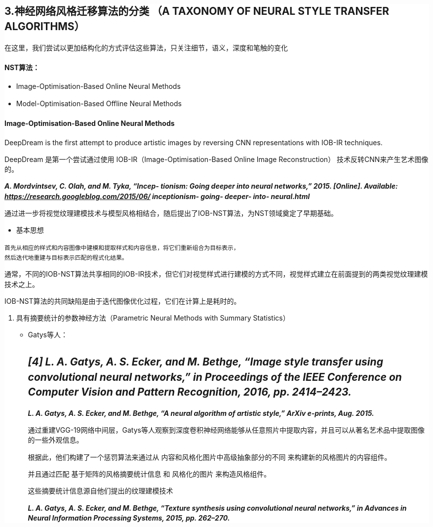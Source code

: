 
## 3.神经网络风格迁移算法的分类 （A TAXONOMY OF NEURAL STYLE TRANSFER ALGORITHMS）

在这里，我们尝试以更加结构化的方式评估这些算法，只关注细节，语义，深度和笔触的变化

#### NST算法：

- Image-Optimisation-Based Online Neural Methods

- Model-Optimisation-Based Offline Neural Methods

#### Image-Optimisation-Based Online Neural Methods

DeepDream is the first attempt to produce artistic images by reversing CNN representations with IOB-IR techniques.

DeepDream 是第一个尝试通过使用 IOB-IR（Image-Optimisation-Based Online Image Reconstruction） 技术反转CNN来产生艺术图像的。

***A. Mordvintsev, C. Olah, and M. Tyka, “Incep- tionism: Going deeper into neural networks,” 2015. [Online]. Available: https://research.googleblog.com/2015/06/ inceptionism- going- deeper- into- neural.html***

通过进一步将视觉纹理建模技术与模型风格相结合，随后提出了IOB-NST算法，为NST领域奠定了早期基础。

- 基本思想  

```
首先从相应的样式和内容图像中建模和提取样式和内容信息，将它们重新组合为目标表示，
然后迭代地重建与目标表示匹配的程式化结果。
```

通常，不同的IOB-NST算法共享相同的IOB-IR技术，但它们对视觉样式进行建模的方式不同，视觉样式建立在前面提到的两类视觉纹理建模技术之上。

IOB-NST算法的共同缺陷是由于迭代图像优化过程，它们在计算上是耗时的。


1. 具有摘要统计的参数神经方法（Parametric Neural Methods with Summary Statistics）


    - Gatys等人：

        ## ***[4] L. A. Gatys, A. S. Ecker, and M. Bethge, “Image style transfer using convolutional neural networks,” in Proceedings of the IEEE Conference on Computer Vision and Pattern Recognition, 2016, pp. 2414–2423.***

        ***L. A. Gatys, A. S. Ecker, and M. Bethge, “A neural algorithm of artistic style,” ArXiv e-prints, Aug. 2015.***

        通过重建VGG-19网络中间层，Gatys等人观察到深度卷积神经网络能够从任意照片中提取内容，并且可以从著名艺术品中提取图像的一些外观信息。

        根据此，他们构建了一个惩罚算法来通过从 内容和风格化图片中高级抽象部分的不同 来构建新的风格图片的内容组件。

        并且通过匹配 基于矩阵的风格摘要统计信息 和 风格化的图片 来构造风格组件。

        这些摘要统计信息源自他们提出的纹理建模技术

        ***L. A. Gatys, A. S. Ecker, and M. Bethge, “Texture synthesis using convolutional neural networks,” in Advances in Neural Information Processing Systems, 2015, pp. 262–270.***
